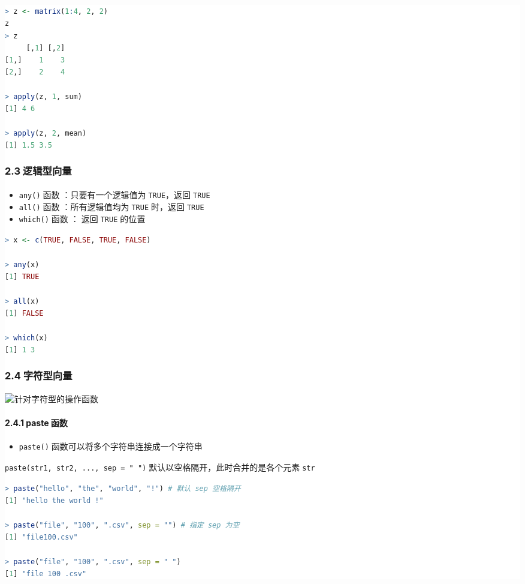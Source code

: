```R
> z <- matrix(1:4, 2, 2)
z
> z
     [,1] [,2]
[1,]    1    3
[2,]    2    4

> apply(z, 1, sum)
[1] 4 6

> apply(z, 2, mean)
[1] 1.5 3.5
```

### 2.3 逻辑型向量

- `any()` 函数 ：只要有一个逻辑值为 `TRUE`，返回 `TRUE`
- `all()` 函数 ：所有逻辑值均为 `TRUE` 时，返回 `TRUE`
- `which()` 函数 ： 返回 `TRUE` 的位置

```R
> x <- c(TRUE, FALSE, TRUE, FALSE)

> any(x)
[1] TRUE

> all(x)
[1] FALSE

> which(x)
[1] 1 3
```

### 2.4 字符型向量

![针对字符型的操作函数](https://blog-iskage.oss-cn-hangzhou.aliyuncs.com/images/QQ_1741246687101.png)

#### 2.4.1 paste 函数

- `paste()` 函数可以将多个字符串连接成一个字符串

`paste(str1, str2, ..., sep = " ")` 默认以空格隔开，此时合并的是各个元素 `str`

```R
> paste("hello", "the", "world", "!") # 默认 sep 空格隔开
[1] "hello the world !"

> paste("file", "100", ".csv", sep = "") # 指定 sep 为空
[1] "file100.csv"

> paste("file", "100", ".csv", sep = " ")
[1] "file 100 .csv"
```
